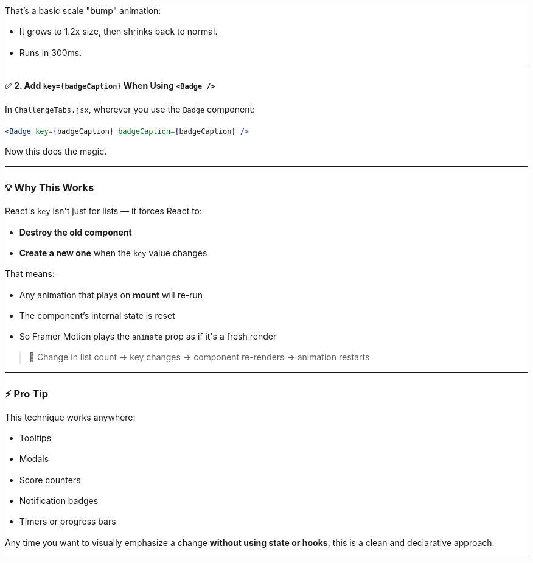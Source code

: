 That’s a basic scale "bump" animation:

- It grows to 1.2x size, then shrinks back to normal.
    
- Runs in 300ms.
    

---

#### ✅ 2. Add `key={badgeCaption}` When Using `<Badge />`

In `ChallengeTabs.jsx`, wherever you use the `Badge` component:

```jsx
<Badge key={badgeCaption} badgeCaption={badgeCaption} />
```

Now this does the magic.

---

### 💡 Why This Works

React's `key` isn't just for lists — it forces React to:

- **Destroy the old component**
    
- **Create a new one** when the `key` value changes
    

That means:

- Any animation that plays on **mount** will re-run
    
- The component’s internal state is reset
    
- So Framer Motion plays the `animate` prop as if it's a fresh render
    

> 🔁 Change in list count → key changes → component re-renders → animation restarts

---

### ⚡ Pro Tip

This technique works anywhere:

- Tooltips
    
- Modals
    
- Score counters
    
- Notification badges
    
- Timers or progress bars
    

Any time you want to visually emphasize a change **without using state or hooks**, this is a clean and declarative approach.

---
